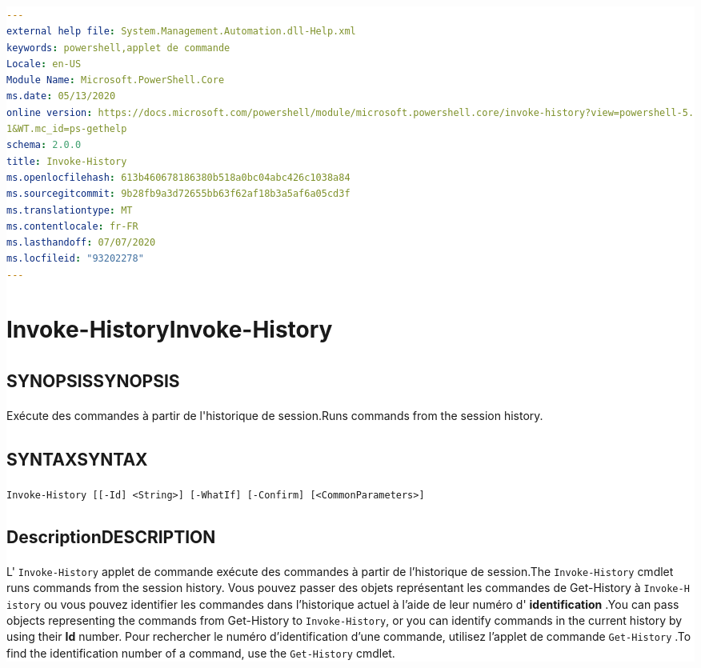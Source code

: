 ```yaml
---
external help file: System.Management.Automation.dll-Help.xml
keywords: powershell,applet de commande
Locale: en-US
Module Name: Microsoft.PowerShell.Core
ms.date: 05/13/2020
online version: https://docs.microsoft.com/powershell/module/microsoft.powershell.core/invoke-history?view=powershell-5.1&WT.mc_id=ps-gethelp
schema: 2.0.0
title: Invoke-History
ms.openlocfilehash: 613b460678186380b518a0bc04abc426c1038a84
ms.sourcegitcommit: 9b28fb9a3d72655bb63f62af18b3a5af6a05cd3f
ms.translationtype: MT
ms.contentlocale: fr-FR
ms.lasthandoff: 07/07/2020
ms.locfileid: "93202278"
---
```

# <span data-ttu-id="82226-103">Invoke-History</span><span class="sxs-lookup"><span data-stu-id="82226-103">Invoke-History</span></span>

## <span data-ttu-id="82226-104">SYNOPSIS</span><span class="sxs-lookup"><span data-stu-id="82226-104">SYNOPSIS</span></span>
<span data-ttu-id="82226-105">Exécute des commandes à partir de l'historique de session.</span><span class="sxs-lookup"><span data-stu-id="82226-105">Runs commands from the session history.</span></span>

## <span data-ttu-id="82226-106">SYNTAX</span><span class="sxs-lookup"><span data-stu-id="82226-106">SYNTAX</span></span>

```
Invoke-History [[-Id] <String>] [-WhatIf] [-Confirm] [<CommonParameters>]
```

## <span data-ttu-id="82226-107">Description</span><span class="sxs-lookup"><span data-stu-id="82226-107">DESCRIPTION</span></span>

<span data-ttu-id="82226-108">L' `Invoke-History` applet de commande exécute des commandes à partir de l’historique de session.</span><span class="sxs-lookup"><span data-stu-id="82226-108">The `Invoke-History` cmdlet runs commands from the session history.</span></span> <span data-ttu-id="82226-109">Vous pouvez passer des objets représentant les commandes de Get-History à `Invoke-History` ou vous pouvez identifier les commandes dans l’historique actuel à l’aide de leur numéro d' **identification** .</span><span class="sxs-lookup"><span data-stu-id="82226-109">You can pass objects representing the commands from Get-History to `Invoke-History`, or you can identify commands in the current history by using their **Id** number.</span></span> <span data-ttu-id="82226-110">Pour rechercher le numéro d’identification d’une commande, utilisez l’applet de commande `Get-History` .</span><span class="sxs-lookup"><span data-stu-id="82226-110">To find the identification number of a command, use the `Get-History` cmdlet.</span></span>
